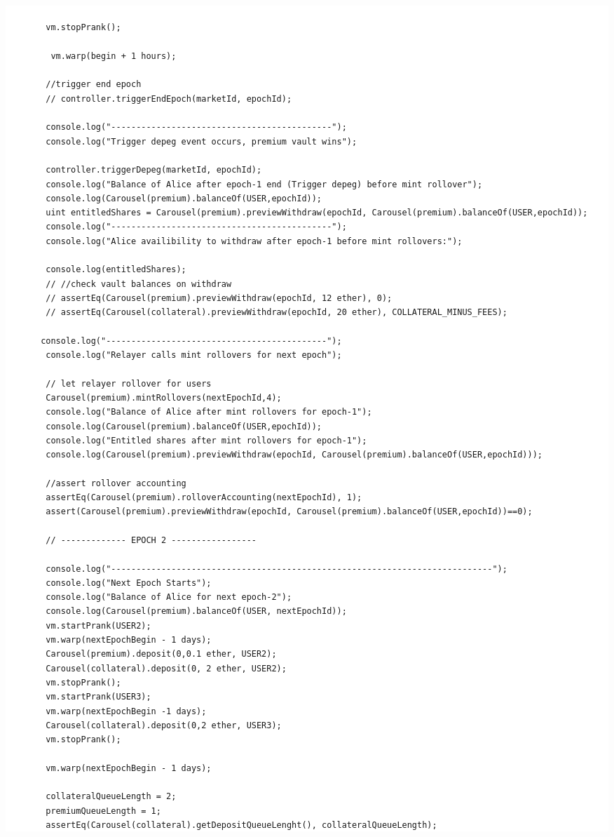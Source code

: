 ```solidity

        vm.stopPrank();

         vm.warp(begin + 1 hours);
    
        //trigger end epoch
        // controller.triggerEndEpoch(marketId, epochId);
        
        console.log("--------------------------------------------");
        console.log("Trigger depeg event occurs, premium vault wins");
    
        controller.triggerDepeg(marketId, epochId);
        console.log("Balance of Alice after epoch-1 end (Trigger depeg) before mint rollover");
        console.log(Carousel(premium).balanceOf(USER,epochId));
        uint entitledShares = Carousel(premium).previewWithdraw(epochId, Carousel(premium).balanceOf(USER,epochId));
        console.log("--------------------------------------------");
        console.log("Alice availibility to withdraw after epoch-1 before mint rollovers:");
      
        console.log(entitledShares);
        // //check vault balances on withdraw
        // assertEq(Carousel(premium).previewWithdraw(epochId, 12 ether), 0);
        // assertEq(Carousel(collateral).previewWithdraw(epochId, 20 ether), COLLATERAL_MINUS_FEES);

       console.log("--------------------------------------------");
        console.log("Relayer calls mint rollovers for next epoch");
 
        // let relayer rollover for users
        Carousel(premium).mintRollovers(nextEpochId,4);
        console.log("Balance of Alice after mint rollovers for epoch-1");
        console.log(Carousel(premium).balanceOf(USER,epochId));
        console.log("Entitled shares after mint rollovers for epoch-1");
        console.log(Carousel(premium).previewWithdraw(epochId, Carousel(premium).balanceOf(USER,epochId)));

        //assert rollover accounting
        assertEq(Carousel(premium).rolloverAccounting(nextEpochId), 1);
        assert(Carousel(premium).previewWithdraw(epochId, Carousel(premium).balanceOf(USER,epochId))==0);

        // ------------- EPOCH 2 -----------------
        
        console.log("----------------------------------------------------------------------------");
        console.log("Next Epoch Starts");
        console.log("Balance of Alice for next epoch-2");
        console.log(Carousel(premium).balanceOf(USER, nextEpochId));
        vm.startPrank(USER2);
        vm.warp(nextEpochBegin - 1 days);
        Carousel(premium).deposit(0,0.1 ether, USER2);
        Carousel(collateral).deposit(0, 2 ether, USER2);
        vm.stopPrank();
        vm.startPrank(USER3);
        vm.warp(nextEpochBegin -1 days);
        Carousel(collateral).deposit(0,2 ether, USER3);
        vm.stopPrank();

        vm.warp(nextEpochBegin - 1 days);

        collateralQueueLength = 2;
        premiumQueueLength = 1;
        assertEq(Carousel(collateral).getDepositQueueLenght(), collateralQueueLength);
```